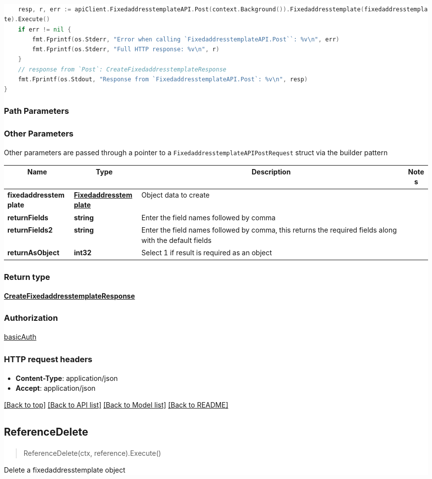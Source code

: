 ```go
	resp, r, err := apiClient.FixedaddresstemplateAPI.Post(context.Background()).Fixedaddresstemplate(fixedaddresstemplate).Execute()
	if err != nil {
		fmt.Fprintf(os.Stderr, "Error when calling `FixedaddresstemplateAPI.Post``: %v\n", err)
		fmt.Fprintf(os.Stderr, "Full HTTP response: %v\n", r)
	}
	// response from `Post`: CreateFixedaddresstemplateResponse
	fmt.Fprintf(os.Stdout, "Response from `FixedaddresstemplateAPI.Post`: %v\n", resp)
}
```

### Path Parameters



### Other Parameters

Other parameters are passed through a pointer to a `FixedaddresstemplateAPIPostRequest` struct via the builder pattern


Name | Type | Description  | Notes
------------- | ------------- | ------------- | -------------
**fixedaddresstemplate** | [**Fixedaddresstemplate**](Fixedaddresstemplate.md) | Object data to create | 
**returnFields** | **string** | Enter the field names followed by comma | 
**returnFields2** | **string** | Enter the field names followed by comma, this returns the required fields along with the default fields | 
**returnAsObject** | **int32** | Select 1 if result is required as an object | 

### Return type

[**CreateFixedaddresstemplateResponse**](CreateFixedaddresstemplateResponse.md)

### Authorization

[basicAuth](../README.md#basicAuth)

### HTTP request headers

- **Content-Type**: application/json
- **Accept**: application/json

[[Back to top]](#) [[Back to API list]](../README.md#documentation-for-api-endpoints)
[[Back to Model list]](../README.md#documentation-for-models)
[[Back to README]](../README.md)


## ReferenceDelete

> ReferenceDelete(ctx, reference).Execute()

Delete a fixedaddresstemplate object
